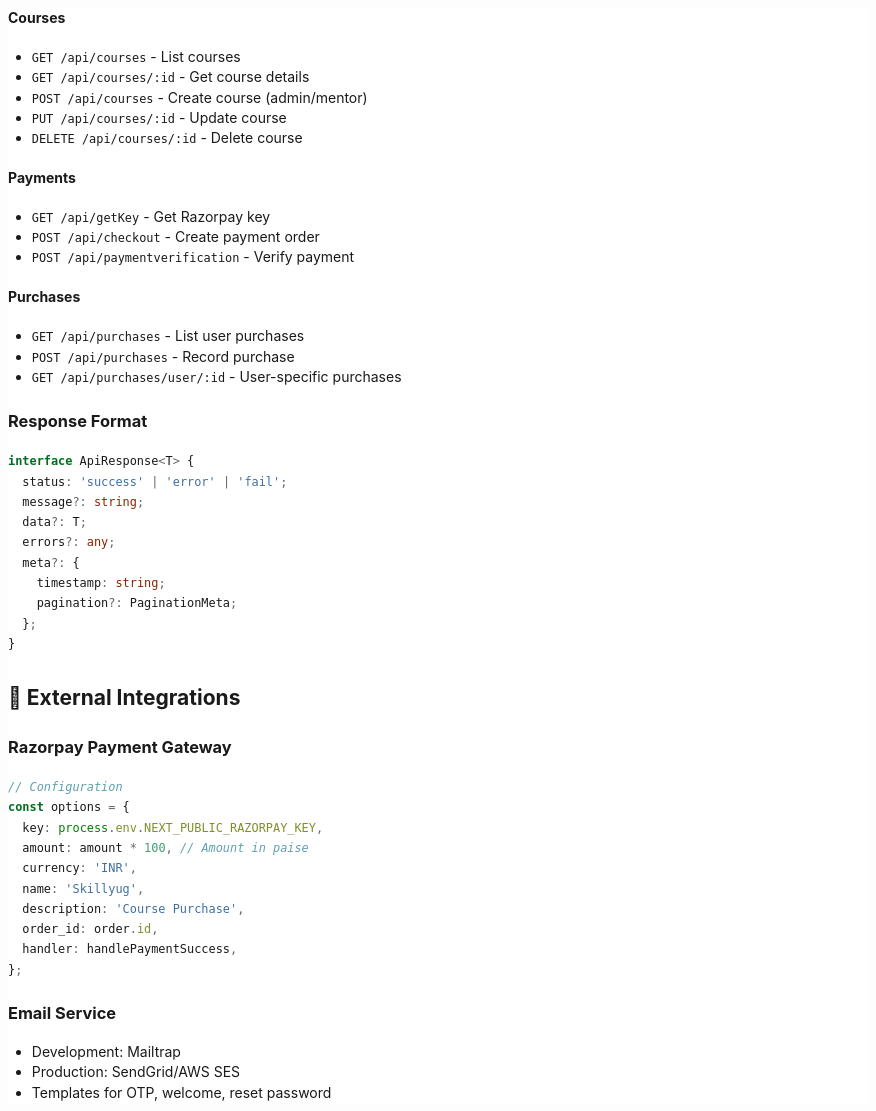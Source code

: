 #### Courses
- `GET /api/courses` - List courses
- `GET /api/courses/:id` - Get course details
- `POST /api/courses` - Create course (admin/mentor)
- `PUT /api/courses/:id` - Update course
- `DELETE /api/courses/:id` - Delete course

#### Payments
- `GET /api/getKey` - Get Razorpay key
- `POST /api/checkout` - Create payment order
- `POST /api/paymentverification` - Verify payment

#### Purchases
- `GET /api/purchases` - List user purchases
- `POST /api/purchases` - Record purchase
- `GET /api/purchases/user/:id` - User-specific purchases

### Response Format
```typescript
interface ApiResponse<T> {
  status: 'success' | 'error' | 'fail';
  message?: string;
  data?: T;
  errors?: any;
  meta?: {
    timestamp: string;
    pagination?: PaginationMeta;
  };
}
```

## 🔗 External Integrations

### Razorpay Payment Gateway
```typescript
// Configuration
const options = {
  key: process.env.NEXT_PUBLIC_RAZORPAY_KEY,
  amount: amount * 100, // Amount in paise
  currency: 'INR',
  name: 'Skillyug',
  description: 'Course Purchase',
  order_id: order.id,
  handler: handlePaymentSuccess,
};
```

### Email Service
- Development: Mailtrap
- Production: SendGrid/AWS SES
- Templates for OTP, welcome, reset password
